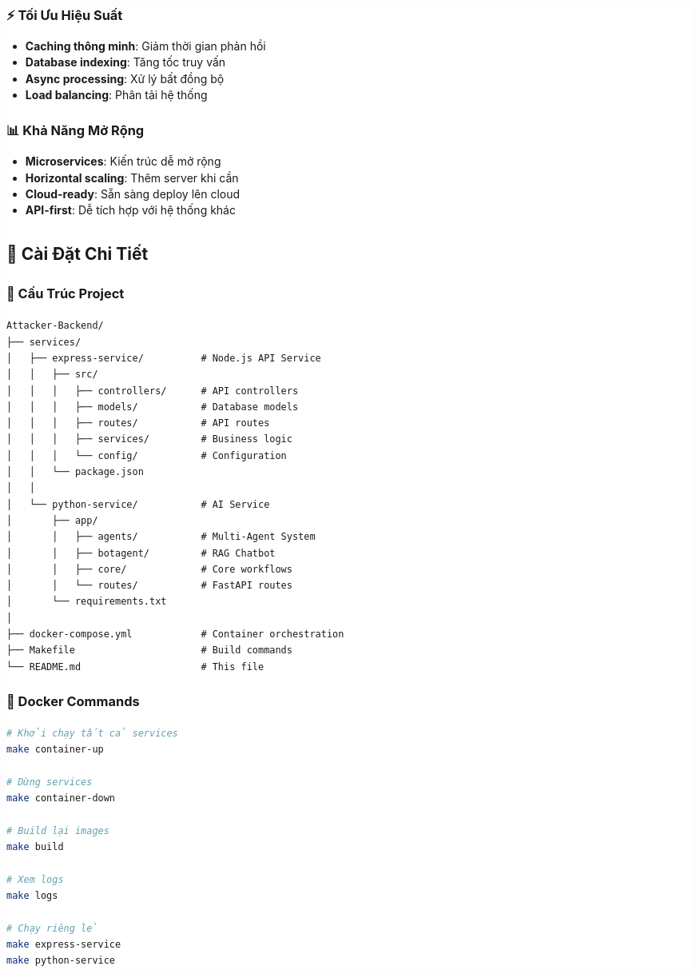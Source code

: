 ### ⚡ Tối Ưu Hiệu Suất
- **Caching thông minh**: Giảm thời gian phản hồi
- **Database indexing**: Tăng tốc truy vấn
- **Async processing**: Xử lý bất đồng bộ
- **Load balancing**: Phân tải hệ thống

### 📊 Khả Năng Mở Rộng
- **Microservices**: Kiến trúc dễ mở rộng
- **Horizontal scaling**: Thêm server khi cần
- **Cloud-ready**: Sẵn sàng deploy lên cloud
- **API-first**: Dễ tích hợp với hệ thống khác

## 🔧 Cài Đặt Chi Tiết

### 📁 Cấu Trúc Project

```
Attacker-Backend/
├── services/
│   ├── express-service/          # Node.js API Service
│   │   ├── src/
│   │   │   ├── controllers/      # API controllers
│   │   │   ├── models/           # Database models
│   │   │   ├── routes/           # API routes
│   │   │   ├── services/         # Business logic
│   │   │   └── config/           # Configuration
│   │   └── package.json
│   │
│   └── python-service/           # AI Service
│       ├── app/
│       │   ├── agents/           # Multi-Agent System
│       │   ├── botagent/         # RAG Chatbot
│       │   ├── core/             # Core workflows
│       │   └── routes/           # FastAPI routes
│       └── requirements.txt
│
├── docker-compose.yml            # Container orchestration
├── Makefile                      # Build commands
└── README.md                     # This file
```

### 🐳 Docker Commands

```bash
# Khởi chạy tất cả services
make container-up

# Dừng services
make container-down

# Build lại images
make build

# Xem logs
make logs

# Chạy riêng lẻ
make express-service
make python-service
```
